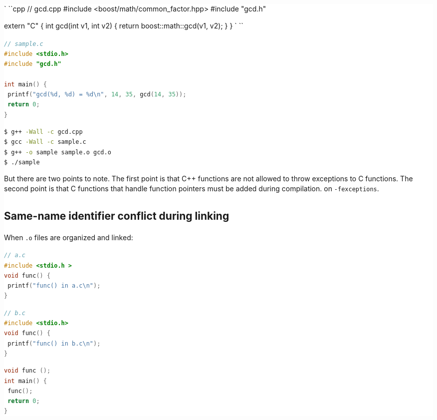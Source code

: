` ``cpp
// gcd.cpp
#include <boost/math/common_factor.hpp>
#include "gcd.h"

extern "C" {
 int gcd(int v1, int v2) {
 return boost::math::gcd(v1, v2);
 }
}
` ``

```c
// sample.c
#include <stdio.h>
#include "gcd.h"

int main() {
 printf("gcd(%d, %d) = %d\n", 14, 35, gcd(14, 35));
 return 0; 
}
```

```sh
$ g++ -Wall -c gcd.cpp
$ gcc -Wall -c sample.c
$ g++ -o sample sample.o gcd.o
$ ./sample
```

 But there are two points to note. The first point is that C++ functions are not allowed to throw exceptions to C functions. The second point is that C functions that handle function pointers must be added during compilation. on `-fexceptions`. 

## Same-name identifier conflict during linking 

 When `.o` files are organized and linked: 

```c
// a.c
#include <stdio.h >
void func() {
 printf("func() in a.c\n");
}
```

```c
// b.c
#include <stdio.h>
void func() {
 printf("func() in b.c\n");
}
```

```c
void func ();
int main() {
 func();
 return 0;
}
```
